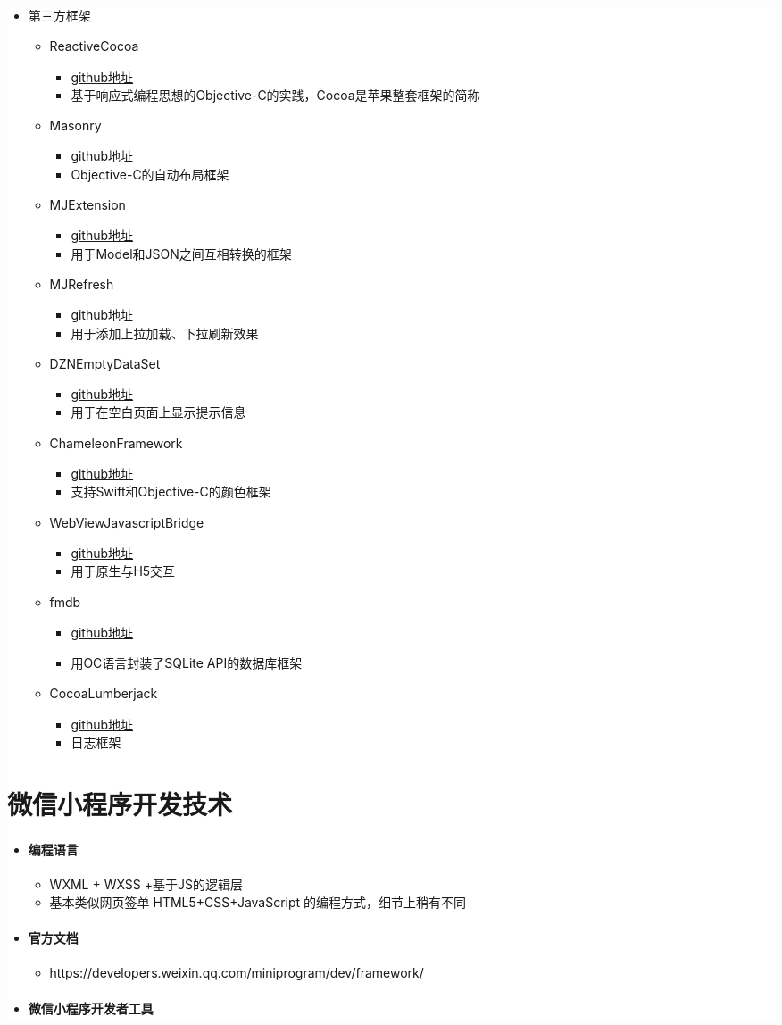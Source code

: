 - 第三方框架

  - ReactiveCocoa

    - [github地址](https://github.com/ReactiveCocoa/ReactiveCocoa)
    - 基于响应式编程思想的Objective-C的实践，Cocoa是苹果整套框架的简称

  - Masonry

    - [github地址](https://github.com/SnapKit/Masonry)
    - Objective-C的自动布局框架

  - MJExtension

    - [github地址](https://github.com/CoderMJLee/MJExtension)
    - 用于Model和JSON之间互相转换的框架

  - MJRefresh

    - [github地址](https://github.com/CoderMJLee/MJRefresh)
    - 用于添加上拉加载、下拉刷新效果

  - DZNEmptyDataSet

    - [github地址](https://github.com/dzenbot/DZNEmptyDataSet)
    - 用于在空白页面上显示提示信息

  - ChameleonFramework

    - [github地址](https://github.com/vicc/chameleon)
    - 支持Swift和Objective-C的颜色框架

  - WebViewJavascriptBridge

    - [github地址](https://github.com/marcuswestin/WebViewJavascriptBridge)
    - 用于原生与H5交互

  - fmdb

    - [github地址](https://github.com/ccgus/fmdb)

    - 用OC语言封装了SQLite API的数据库框架

  - CocoaLumberjack

    - [github地址](https://github.com/CocoaLumberjack/CocoaLumberjack)
    - 日志框架



# 微信小程序开发技术

- #### 编程语言

  - WXML + WXSS +基于JS的逻辑层
  - 基本类似网页签单 HTML5+CSS+JavaScript 的编程方式，细节上稍有不同

- #### 官方文档

  - https://developers.weixin.qq.com/miniprogram/dev/framework/

- #### 微信小程序开发者工具
